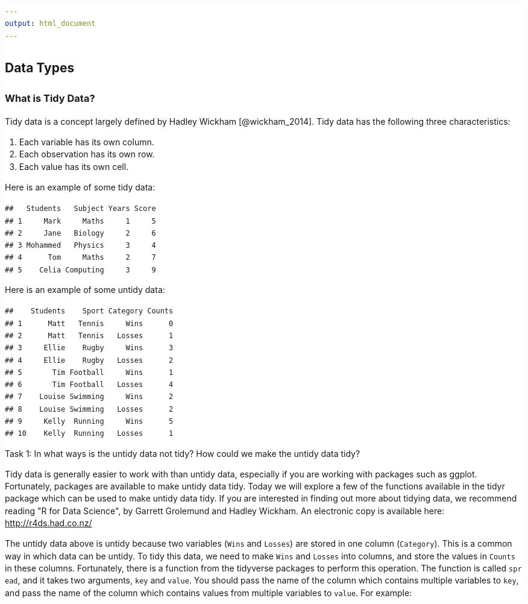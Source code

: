 ```yaml
---
output: html_document
---
```


## Data Types

### What is Tidy Data?

Tidy data is a concept largely defined by Hadley Wickham [@wickham_2014]. Tidy data has the following three characteristics:

1. Each variable has its own column.
2. Each observation has its own row.
3. Each value has its own cell.

Here is an example of some tidy data:

```
##   Students   Subject Years Score
## 1     Mark     Maths     1     5
## 2     Jane   Biology     2     6
## 3 Mohammed   Physics     3     4
## 4      Tom     Maths     2     7
## 5    Celia Computing     3     9
```

Here is an example of some untidy data:

```
##    Students    Sport Category Counts
## 1      Matt   Tennis     Wins      0
## 2      Matt   Tennis   Losses      1
## 3     Ellie    Rugby     Wins      3
## 4     Ellie    Rugby   Losses      2
## 5       Tim Football     Wins      1
## 6       Tim Football   Losses      4
## 7    Louise Swimming     Wins      2
## 8    Louise Swimming   Losses      2
## 9     Kelly  Running     Wins      5
## 10    Kelly  Running   Losses      1
```

Task 1: In what ways is the untidy data not tidy? How could we make the untidy data tidy?

Tidy data is generally easier to work with than untidy data, especially if you are working with packages such as ggplot. Fortunately, packages are available to make untidy data tidy. Today we will explore a few of the functions available in the tidyr package which can be used to make untidy data tidy. If you are interested in finding out more about tidying data, we recommend reading "R for Data Science", by Garrett Grolemund and Hadley Wickham. An electronic copy is available here: http://r4ds.had.co.nz/

The untidy data above is untidy because two variables (`Wins` and `Losses`) are stored in one column (`Category`). This is a common way in which data can be untidy. To tidy this data, we need to make `Wins` and `Losses` into columns, and store the values in `Counts` in these columns. Fortunately, there is a function from the tidyverse packages to perform this operation. The function is called `spread`, and it takes two arguments, `key` and `value`. You should pass the name of the column which contains multiple variables to `key`, and pass the name of the column which contains values from multiple variables to `value`. For example:
